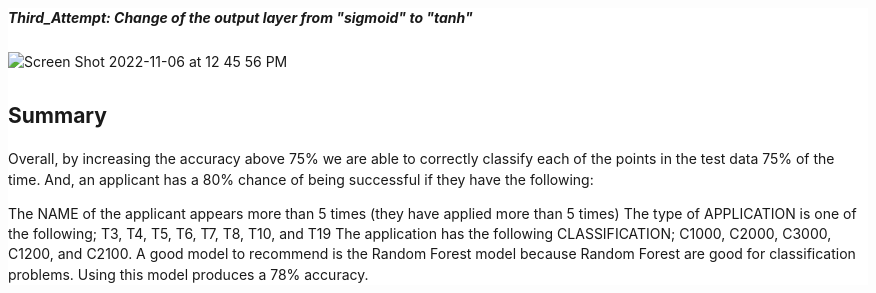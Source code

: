 
##### Third_Attempt: Change of the output layer from "sigmoid" to "tanh"

<img width="899" alt="Screen Shot 2022-11-06 at 12 45 56 PM" src="https://user-images.githubusercontent.com/107282754/200189261-6fb26323-77b6-4052-8995-ecd608c6ff43.png">

## Summary

Overall, by increasing the accuracy above 75% we are able to correctly classify each of the points in the test data 75% of the time. And, an applicant has a 80% chance of being successful if they have the following:

The NAME of the applicant appears more than 5 times (they have applied more than 5 times)
The type of APPLICATION is one of the following; T3, T4, T5, T6, T7, T8, T10, and T19
The application has the following CLASSIFICATION; C1000, C2000, C3000, C1200, and C2100.
A good model to recommend is the Random Forest model because Random Forest are good for classification problems. Using this model produces a 78% accuracy.
